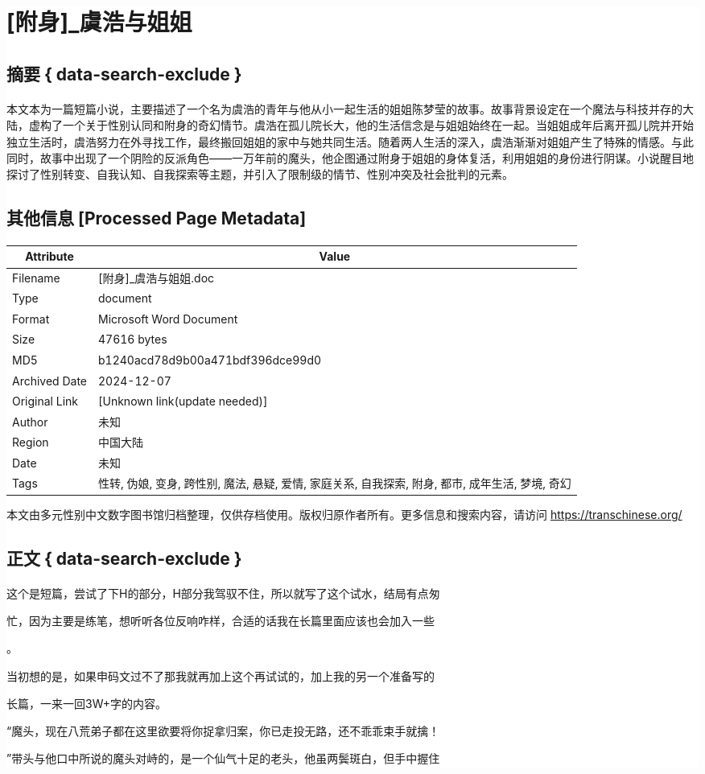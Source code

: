 # [附身]_虞浩与姐姐



## 摘要  { data-search-exclude }


本文本为一篇短篇小说，主要描述了一个名为虞浩的青年与他从小一起生活的姐姐陈梦莹的故事。故事背景设定在一个魔法与科技并存的大陆，虚构了一个关于性别认同和附身的奇幻情节。虞浩在孤儿院长大，他的生活信念是与姐姐始终在一起。当姐姐成年后离开孤儿院并开始独立生活时，虞浩努力在外寻找工作，最终搬回姐姐的家中与她共同生活。随着两人生活的深入，虞浩渐渐对姐姐产生了特殊的情感。与此同时，故事中出现了一个阴险的反派角色——一万年前的魔头，他企图通过附身于姐姐的身体复活，利用姐姐的身份进行阴谋。小说醒目地探讨了性别转变、自我认知、自我探索等主题，并引入了限制级的情节、性别冲突及社会批判的元素。



## 其他信息 [Processed Page Metadata]

| Attribute       | Value                                  |
|-----------------|----------------------------------------|
| Filename        | [附身]_虞浩与姐姐.doc                             |
| Type            | document                                 |
| Format          | Microsoft Word Document                               |
| Size            | 47616 bytes                           |
| MD5             | b1240acd78d9b00a471bdf396dce99d0                                  |
| Archived Date   | 2024-12-07                             |
| Original Link   | [Unknown link(update needed)]                         |
| Author          | 未知                               |
| Region          | 中国大陆                               |
| Date            | 未知                                 |
| Tags            | 性转, 伪娘, 变身, 跨性别, 魔法, 悬疑, 爱情, 家庭关系, 自我探索, 附身, 都市, 成年生活, 梦境, 奇幻                                 |

本文由多元性别中文数字图书馆归档整理，仅供存档使用。版权归原作者所有。更多信息和搜索内容，请访问 <https://transchinese.org/>


## 正文 { data-search-exclude }


这个是短篇，尝试了下H的部分，H部分我驾驭不住，所以就写了这个试水，结局有点匆

忙，因为主要是练笔，想听听各位反响咋样，合适的话我在长篇里面应该也会加入一些

。

当初想的是，如果申码文过不了那我就再加上这个再试试的，加上我的另一个准备写的

长篇，一来一回3W+字的内容。

“魔头，现在八荒弟子都在这里欲要将你捉拿归案，你已走投无路，还不乖乖束手就擒！

”带头与他口中所说的魔头对峙的，是一个仙气十足的老头，他虽两鬓斑白，但手中握住
